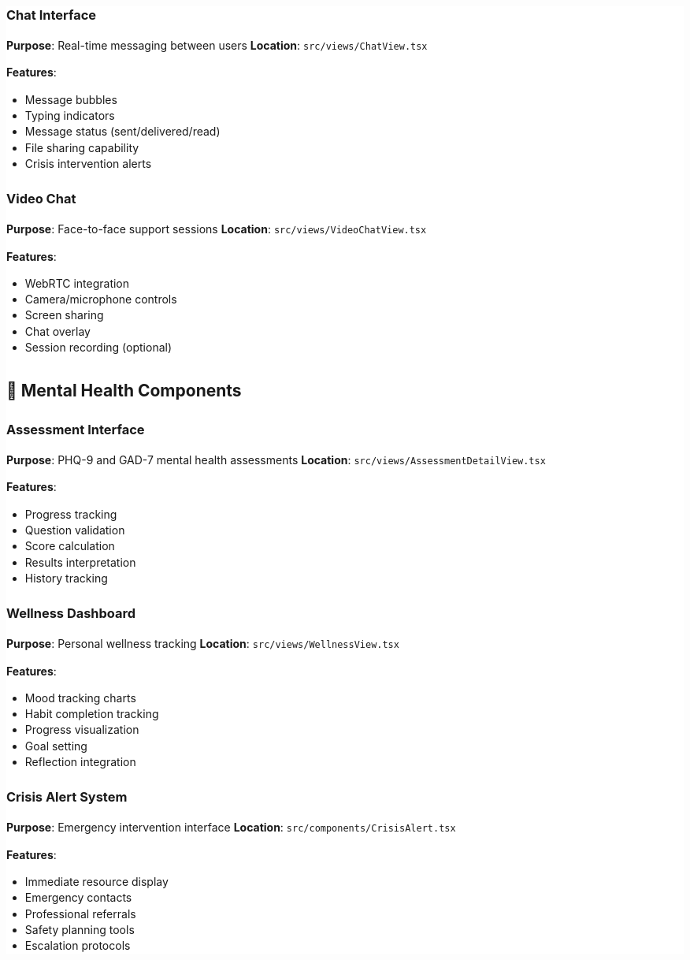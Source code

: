 ### Chat Interface
**Purpose**: Real-time messaging between users
**Location**: `src/views/ChatView.tsx`

**Features**:
- Message bubbles
- Typing indicators
- Message status (sent/delivered/read)
- File sharing capability
- Crisis intervention alerts

### Video Chat
**Purpose**: Face-to-face support sessions
**Location**: `src/views/VideoChatView.tsx`

**Features**:
- WebRTC integration
- Camera/microphone controls
- Screen sharing
- Chat overlay
- Session recording (optional)

## 🧠 Mental Health Components

### Assessment Interface
**Purpose**: PHQ-9 and GAD-7 mental health assessments
**Location**: `src/views/AssessmentDetailView.tsx`

**Features**:
- Progress tracking
- Question validation
- Score calculation
- Results interpretation
- History tracking

### Wellness Dashboard
**Purpose**: Personal wellness tracking
**Location**: `src/views/WellnessView.tsx`

**Features**:
- Mood tracking charts
- Habit completion tracking
- Progress visualization
- Goal setting
- Reflection integration

### Crisis Alert System
**Purpose**: Emergency intervention interface
**Location**: `src/components/CrisisAlert.tsx`

**Features**:
- Immediate resource display
- Emergency contacts
- Professional referrals
- Safety planning tools
- Escalation protocols
